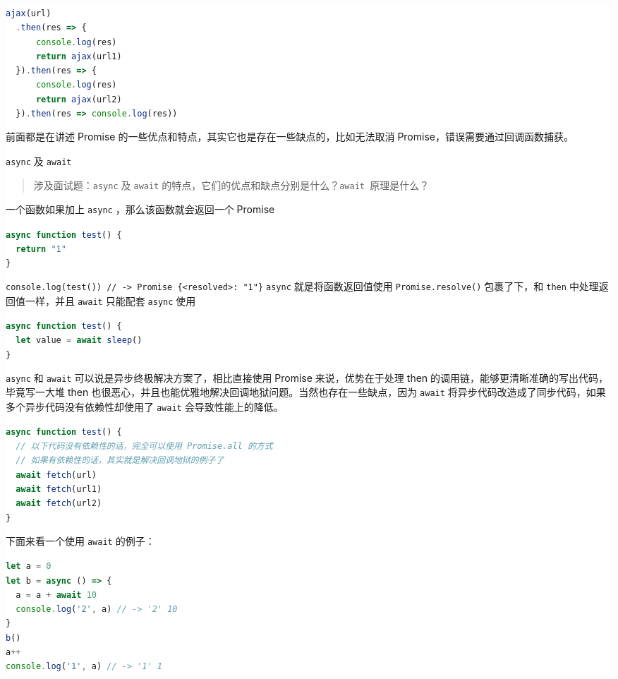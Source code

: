 ```js
ajax(url)
  .then(res => {
      console.log(res)
      return ajax(url1)
  }).then(res => {
      console.log(res)
      return ajax(url2)
  }).then(res => console.log(res))
```

前面都是在讲述 Promise 的一些优点和特点，其实它也是存在一些缺点的，比如无法取消 Promise，错误需要通过回调函数捕获。

`async` 及 `await`

> 涉及面试题：`async` 及 `await` 的特点，它们的优点和缺点分别是什么？`await `原理是什么？

一个函数如果加上 `async` ，那么该函数就会返回一个 Promise

```js
async function test() {
  return "1"
}
```

`console.log(test()) // -> Promise {<resolved>: "1"}`
`async` 就是将函数返回值使用 `Promise.resolve()` 包裹了下，和 `then` 中处理返回值一样，并且 `await` 只能配套 `async` 使用

```js
async function test() {
  let value = await sleep()
}
```

`async` 和 `await` 可以说是异步终极解决方案了，相比直接使用 Promise 来说，优势在于处理 then 的调用链，能够更清晰准确的写出代码，毕竟写一大堆 then 也很恶心，并且也能优雅地解决回调地狱问题。当然也存在一些缺点，因为 `await` 将异步代码改造成了同步代码，如果多个异步代码没有依赖性却使用了 `await` 会导致性能上的降低。

```js
async function test() {
  // 以下代码没有依赖性的话，完全可以使用 Promise.all 的方式
  // 如果有依赖性的话，其实就是解决回调地狱的例子了
  await fetch(url)
  await fetch(url1)
  await fetch(url2)
}
```

下面来看一个使用 `await` 的例子：

```js
let a = 0
let b = async () => {
  a = a + await 10
  console.log('2', a) // -> '2' 10
}
b()
a++
console.log('1', a) // -> '1' 1
```
